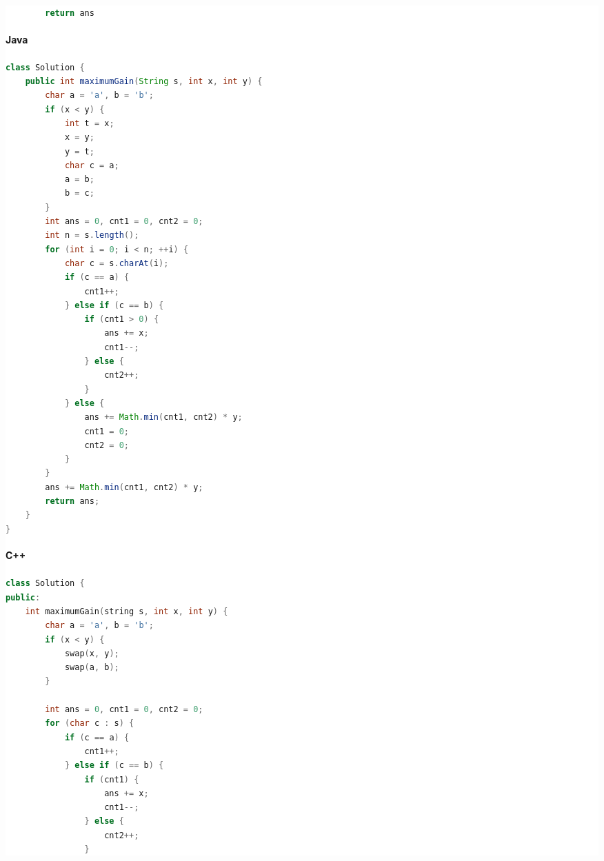 ```python
        return ans
```

#### Java

```java
class Solution {
    public int maximumGain(String s, int x, int y) {
        char a = 'a', b = 'b';
        if (x < y) {
            int t = x;
            x = y;
            y = t;
            char c = a;
            a = b;
            b = c;
        }
        int ans = 0, cnt1 = 0, cnt2 = 0;
        int n = s.length();
        for (int i = 0; i < n; ++i) {
            char c = s.charAt(i);
            if (c == a) {
                cnt1++;
            } else if (c == b) {
                if (cnt1 > 0) {
                    ans += x;
                    cnt1--;
                } else {
                    cnt2++;
                }
            } else {
                ans += Math.min(cnt1, cnt2) * y;
                cnt1 = 0;
                cnt2 = 0;
            }
        }
        ans += Math.min(cnt1, cnt2) * y;
        return ans;
    }
}
```

#### C++

```cpp
class Solution {
public:
    int maximumGain(string s, int x, int y) {
        char a = 'a', b = 'b';
        if (x < y) {
            swap(x, y);
            swap(a, b);
        }

        int ans = 0, cnt1 = 0, cnt2 = 0;
        for (char c : s) {
            if (c == a) {
                cnt1++;
            } else if (c == b) {
                if (cnt1) {
                    ans += x;
                    cnt1--;
                } else {
                    cnt2++;
                }
```